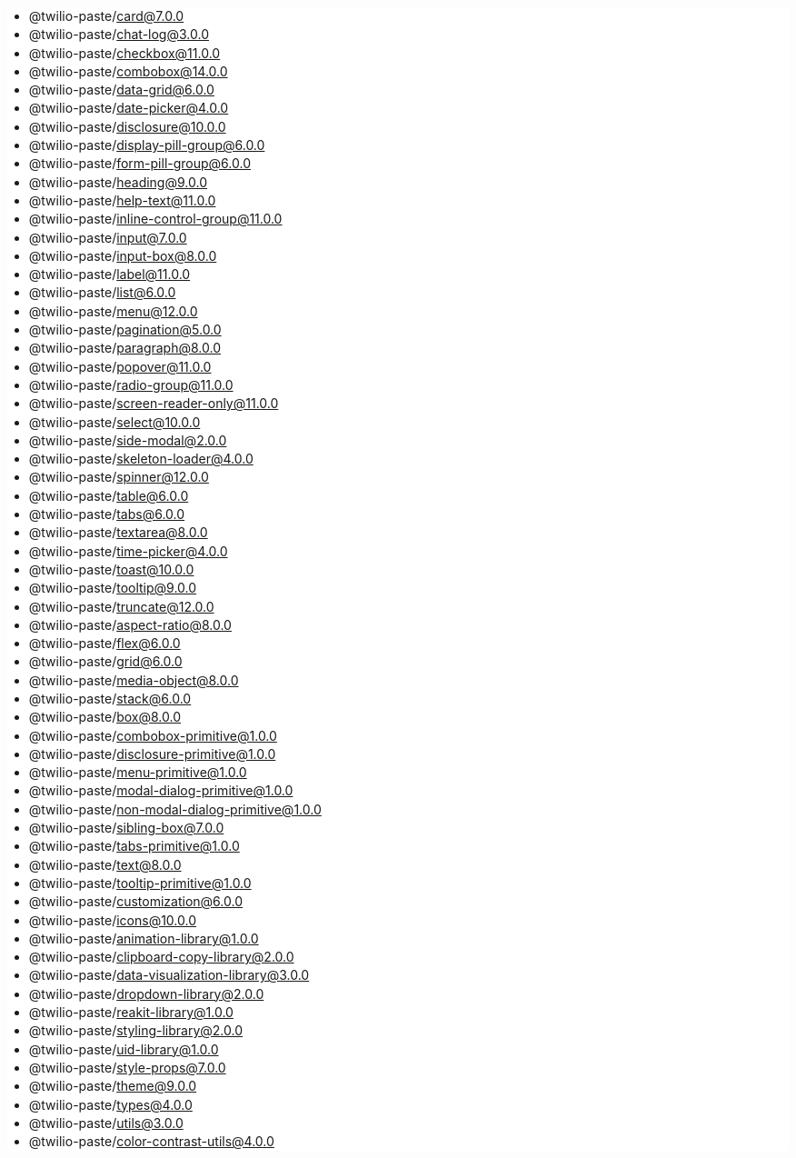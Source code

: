   - @twilio-paste/card@7.0.0
  - @twilio-paste/chat-log@3.0.0
  - @twilio-paste/checkbox@11.0.0
  - @twilio-paste/combobox@14.0.0
  - @twilio-paste/data-grid@6.0.0
  - @twilio-paste/date-picker@4.0.0
  - @twilio-paste/disclosure@10.0.0
  - @twilio-paste/display-pill-group@6.0.0
  - @twilio-paste/form-pill-group@6.0.0
  - @twilio-paste/heading@9.0.0
  - @twilio-paste/help-text@11.0.0
  - @twilio-paste/inline-control-group@11.0.0
  - @twilio-paste/input@7.0.0
  - @twilio-paste/input-box@8.0.0
  - @twilio-paste/label@11.0.0
  - @twilio-paste/list@6.0.0
  - @twilio-paste/menu@12.0.0
  - @twilio-paste/pagination@5.0.0
  - @twilio-paste/paragraph@8.0.0
  - @twilio-paste/popover@11.0.0
  - @twilio-paste/radio-group@11.0.0
  - @twilio-paste/screen-reader-only@11.0.0
  - @twilio-paste/select@10.0.0
  - @twilio-paste/side-modal@2.0.0
  - @twilio-paste/skeleton-loader@4.0.0
  - @twilio-paste/spinner@12.0.0
  - @twilio-paste/table@6.0.0
  - @twilio-paste/tabs@6.0.0
  - @twilio-paste/textarea@8.0.0
  - @twilio-paste/time-picker@4.0.0
  - @twilio-paste/toast@10.0.0
  - @twilio-paste/tooltip@9.0.0
  - @twilio-paste/truncate@12.0.0
  - @twilio-paste/aspect-ratio@8.0.0
  - @twilio-paste/flex@6.0.0
  - @twilio-paste/grid@6.0.0
  - @twilio-paste/media-object@8.0.0
  - @twilio-paste/stack@6.0.0
  - @twilio-paste/box@8.0.0
  - @twilio-paste/combobox-primitive@1.0.0
  - @twilio-paste/disclosure-primitive@1.0.0
  - @twilio-paste/menu-primitive@1.0.0
  - @twilio-paste/modal-dialog-primitive@1.0.0
  - @twilio-paste/non-modal-dialog-primitive@1.0.0
  - @twilio-paste/sibling-box@7.0.0
  - @twilio-paste/tabs-primitive@1.0.0
  - @twilio-paste/text@8.0.0
  - @twilio-paste/tooltip-primitive@1.0.0
  - @twilio-paste/customization@6.0.0
  - @twilio-paste/icons@10.0.0
  - @twilio-paste/animation-library@1.0.0
  - @twilio-paste/clipboard-copy-library@2.0.0
  - @twilio-paste/data-visualization-library@3.0.0
  - @twilio-paste/dropdown-library@2.0.0
  - @twilio-paste/reakit-library@1.0.0
  - @twilio-paste/styling-library@2.0.0
  - @twilio-paste/uid-library@1.0.0
  - @twilio-paste/style-props@7.0.0
  - @twilio-paste/theme@9.0.0
  - @twilio-paste/types@4.0.0
  - @twilio-paste/utils@3.0.0
  - @twilio-paste/color-contrast-utils@4.0.0
